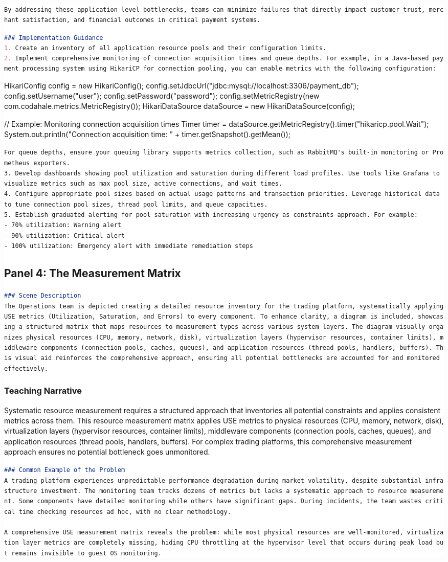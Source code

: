 ```markdown
By addressing these application-level bottlenecks, teams can minimize failures that directly impact customer trust, merchant satisfaction, and financial outcomes in critical payment systems.
```
```markdown
### Implementation Guidance
1. Create an inventory of all application resource pools and their configuration limits.
2. Implement comprehensive monitoring of connection acquisition times and queue depths. For example, in a Java-based payment processing system using HikariCP for connection pooling, you can enable metrics with the following configuration:
```
HikariConfig config = new HikariConfig();
config.setJdbcUrl("jdbc:mysql://localhost:3306/payment_db");
config.setUsername("user");
config.setPassword("password");
config.setMetricRegistry(new com.codahale.metrics.MetricRegistry());
HikariDataSource dataSource = new HikariDataSource(config);

// Example: Monitoring connection acquisition times
Timer timer = dataSource.getMetricRegistry().timer("hikaricp.pool.Wait");
System.out.println("Connection acquisition time: " + timer.getSnapshot().getMean());
   ```
   For queue depths, ensure your queuing library supports metrics collection, such as RabbitMQ's built-in monitoring or Prometheus exporters.
   3. Develop dashboards showing pool utilization and saturation during different load profiles. Use tools like Grafana to visualize metrics such as max pool size, active connections, and wait times.
   4. Configure appropriate pool sizes based on actual usage patterns and transaction priorities. Leverage historical data to tune connection pool sizes, thread pool limits, and queue capacities.
   5. Establish graduated alerting for pool saturation with increasing urgency as constraints approach. For example:
   - 70% utilization: Warning alert
   - 90% utilization: Critical alert
   - 100% utilization: Emergency alert with immediate remediation steps
   ```
## Panel 4: The Measurement Matrix
```markdown
### Scene Description
The Operations team is depicted creating a detailed resource inventory for the trading platform, systematically applying USE metrics (Utilization, Saturation, and Errors) to every component. To enhance clarity, a diagram is included, showcasing a structured matrix that maps resources to measurement types across various system layers. The diagram visually organizes physical resources (CPU, memory, network, disk), virtualization layers (hypervisor resources, container limits), middleware components (connection pools, caches, queues), and application resources (thread pools, handlers, buffers). This visual aid reinforces the comprehensive approach, ensuring all potential bottlenecks are accounted for and monitored effectively.
```
### Teaching Narrative
Systematic resource measurement requires a structured approach that inventories all potential constraints and applies consistent metrics across them. This resource measurement matrix applies USE metrics to physical resources (CPU, memory, network, disk), virtualization layers (hypervisor resources, container limits), middleware components (connection pools, caches, queues), and application resources (thread pools, handlers, buffers). For complex trading platforms, this comprehensive measurement approach ensures no potential bottleneck goes unmonitored.
```markdown
### Common Example of the Problem
A trading platform experiences unpredictable performance degradation during market volatility, despite substantial infrastructure investment. The monitoring team tracks dozens of metrics but lacks a systematic approach to resource measurement. Some components have detailed monitoring while others have significant gaps. During incidents, the team wastes critical time checking resources ad hoc, with no clear methodology.

A comprehensive USE measurement matrix reveals the problem: while most physical resources are well-monitored, virtualization layer metrics are completely missing, hiding CPU throttling at the hypervisor level that occurs during peak load but remains invisible to guest OS monitoring.
```